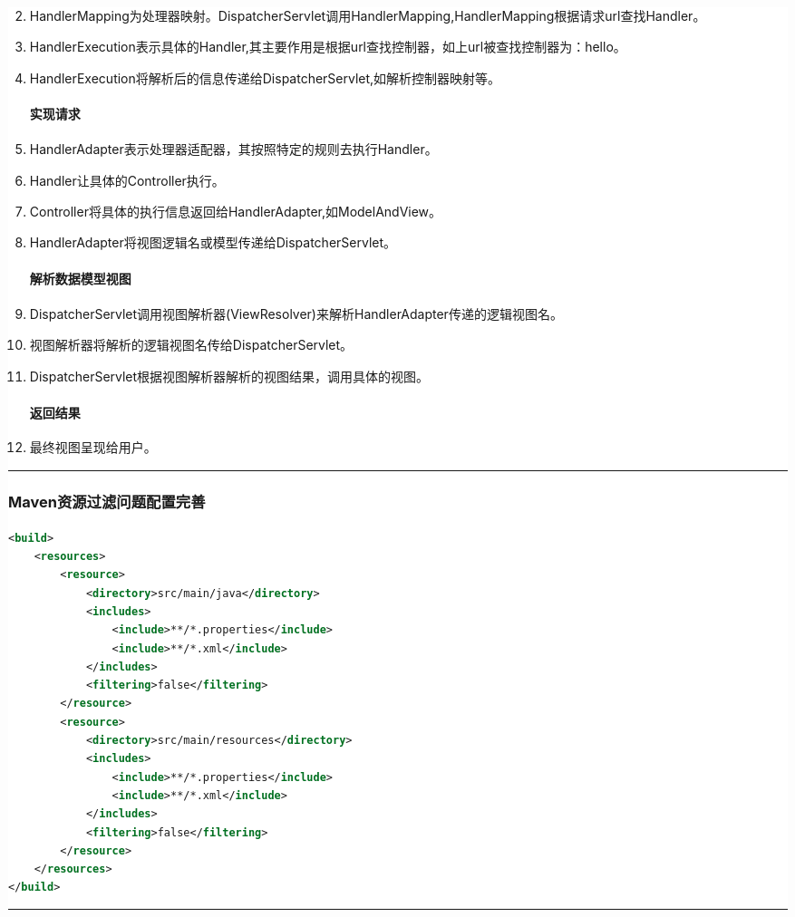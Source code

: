 2. HandlerMapping为处理器映射。DispatcherServlet调用HandlerMapping,HandlerMapping根据请求url查找Handler。

3. HandlerExecution表示具体的Handler,其主要作用是根据url查找控制器，如上url被查找控制器为：hello。

4. HandlerExecution将解析后的信息传递给DispatcherServlet,如解析控制器映射等。

   #### 实现请求

5. HandlerAdapter表示处理器适配器，其按照特定的规则去执行Handler。

6. Handler让具体的Controller执行。

7. Controller将具体的执行信息返回给HandlerAdapter,如ModelAndView。

8. HandlerAdapter将视图逻辑名或模型传递给DispatcherServlet。

   #### 解析数据模型视图

9. DispatcherServlet调用视图解析器(ViewResolver)来解析HandlerAdapter传递的逻辑视图名。

10. 视图解析器将解析的逻辑视图名传给DispatcherServlet。

11. DispatcherServlet根据视图解析器解析的视图结果，调用具体的视图。

    #### 返回结果

12. 最终视图呈现给用户。

------

### Maven资源过滤问题配置完善

```xml
<build>
    <resources>
        <resource>
            <directory>src/main/java</directory>
            <includes>
                <include>**/*.properties</include>
                <include>**/*.xml</include>
            </includes>
            <filtering>false</filtering>
        </resource>
        <resource>
            <directory>src/main/resources</directory>
            <includes>
                <include>**/*.properties</include>
                <include>**/*.xml</include>
            </includes>
            <filtering>false</filtering>
        </resource>
    </resources>
</build>
```

------
